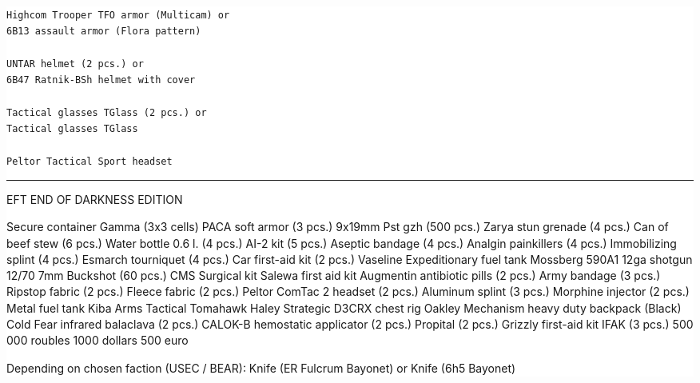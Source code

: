     Highcom Trooper TFO armor (Multicam) or 
    6B13 assault armor (Flora pattern)

    UNTAR helmet (2 pcs.) or 
    6B47 Ratnik-BSh helmet with cover

    Tactical glasses TGlass (2 pcs.) or 
    Tactical glasses TGlass

    Peltor Tactical Sport headset


----------------------------------
EFT END OF DARKNESS EDITION

Secure container Gamma (3x3 cells)
PACA soft armor (3 pcs.)
9x19mm Pst gzh (500 pcs.)
Zarya stun grenade (4 pcs.)
Can of beef stew (6 pcs.)
Water bottle 0.6 l. (4 pcs.)
AI-2 kit (5 pcs.)
Aseptic bandage (4 pcs.)
Analgin painkillers (4 pcs.)
Immobilizing splint (4 pcs.)
Esmarch tourniquet (4 pcs.)
Car first-aid kit (2 pcs.)
Vaseline
Expeditionary fuel tank
Mossberg 590A1 12ga shotgun
12/70 7mm Buckshot (60 pcs.)
CMS Surgical kit
Salewa first aid kit
Augmentin antibiotic pills (2 pcs.)
Army bandage (3 pcs.)
Ripstop fabric (2 pcs.)
Fleece fabric (2 pcs.)
Peltor ComTac 2 headset (2 pcs.)
Aluminum splint (3 pcs.)
Morphine injector (2 pcs.)
Metal fuel tank
Kiba Arms Tactical Tomahawk
Haley Strategic D3CRX chest rig
Oakley Mechanism heavy duty backpack (Black)
Cold Fear infrared balaclava (2 pcs.)
CALOK-B hemostatic applicator (2 pcs.)
Propital (2 pcs.)
Grizzly first-aid kit
IFAK (3 pcs.)
500 000 roubles
1000 dollars
500 euro

Depending on chosen faction (USEC / BEAR):
    Knife (ER Fulcrum Bayonet) or 
    Knife (6h5 Bayonet)
